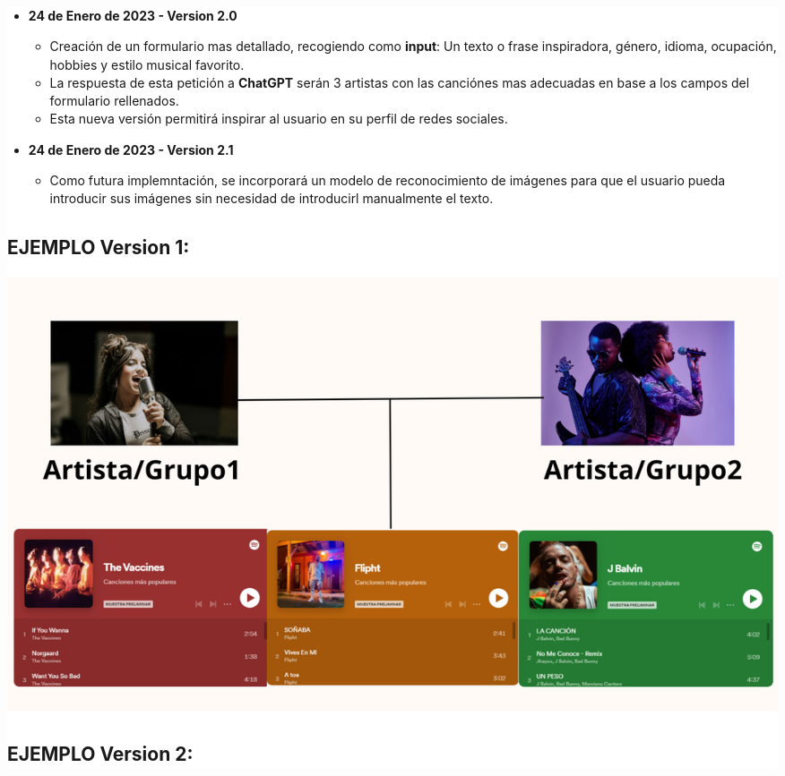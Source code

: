  *  **24 de Enero de 2023 - Version 2.0**

     - Creación de un formulario mas detallado, recogiendo como **input**: Un texto o frase inspiradora, género, idioma, ocupación, hobbies y estilo musical favorito.
     - La respuesta de esta petición a **ChatGPT** serán 3 artistas con las canciónes mas adecuadas en base a los campos del formulario rellenados.  
     - Esta nueva versión permitirá inspirar al usuario en su perfil de redes sociales.

*  **24 de Enero de 2023 - Version 2.1**
     - Como futura implemntación, se incorporará un modelo de reconocimiento de imágenes para que el usuario pueda introducir sus imágenes sin necesidad de introducirl manualmente el texto.

## EJEMPLO Version 1:
![ejemplo](./images/1.png)

## EJEMPLO Version 2: